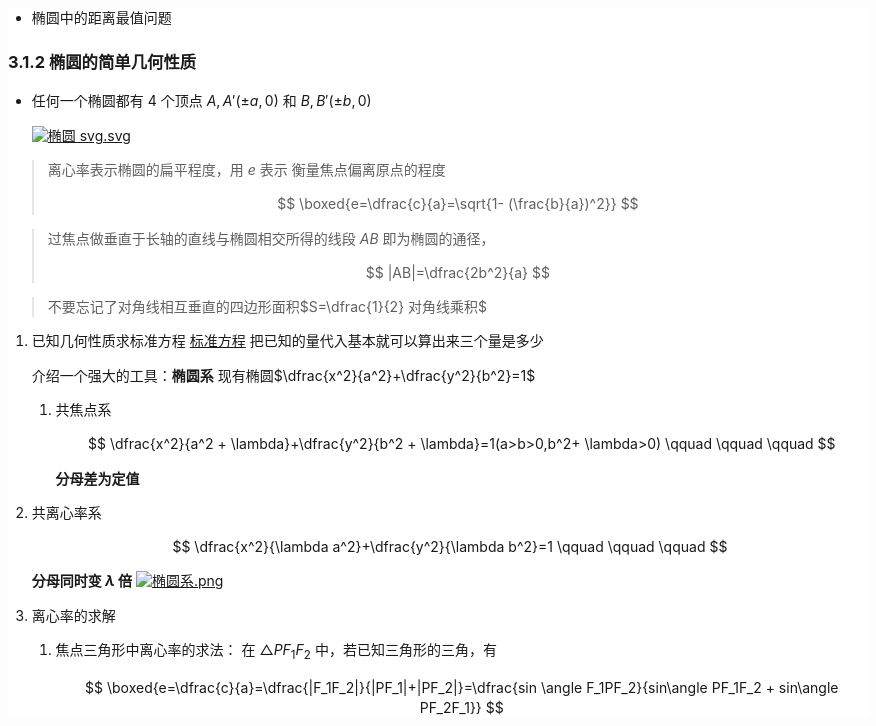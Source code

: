 - 椭圆中的距离最值问题

### 3.1.2 椭圆的简单几何性质

- 任何一个椭圆都有 4 个顶点 $A,A'(\pm a,0)$ 和 $B,B'(\pm b,0)$
  
  [![椭圆 svg.svg](https://pic.jitudisk.com/public/2022/07/17/a004d68b03087.svg) ](https://pic.jitudisk.com/public/2022/07/17/a004d68b03087.svg)

> 离心率表示椭圆的扁平程度，用 $e$ 表示 衡量焦点偏离原点的程度
> 
> $$
> \boxed{e=\dfrac{c}{a}=\sqrt{1- (\frac{b}{a})^2}}
> $$

> 过焦点做垂直于长轴的直线与椭圆相交所得的线段 $AB$ 即为椭圆的通径，
> 
> $$
> |AB|=\dfrac{2b^2}{a}
> $$

> 不要忘记了对角线相互垂直的四边形面积$S=\dfrac{1}{2} 对角线乘积$

1. 已知几何性质求标准方程
   [标准方程](#311-椭圆的标准方程)
     把已知的量代入基本就可以算出来三个量是多少
   
   介绍一个强大的工具：**椭圆系**
   现有椭圆$\dfrac{x^2}{a^2}+\dfrac{y^2}{b^2}=1$
   
   1. 共焦点系
      
      $$
      \dfrac{x^2}{a^2 + \lambda}+\dfrac{y^2}{b^2 + \lambda}=1(a>b>0,b^2+ \lambda>0) \qquad \qquad \qquad
      $$
      
      **分母差为定值**

2. 共离心率系
   
   $$
   \dfrac{x^2}{\lambda a^2}+\dfrac{y^2}{\lambda b^2}=1 \qquad \qquad \qquad
   $$
   
     **分母同时变 $\lambda$ 倍**
   [![椭圆系.png](https://pic.jitudisk.com/public/2022/07/17/2062178e1c2ff.png) ](https://pic.jitudisk.com/public/2022/07/17/2062178e1c2ff.png)

3. 离心率的求解
   
   1. 焦点三角形中离心率的求法：
      在 $\triangle PF_1F_2$ 中，若已知三角形的三角，有
      
      $$
      \boxed{e=\dfrac{c}{a}=\dfrac{|F_1F_2|}{|PF_1|+|PF_2|}=\dfrac{sin \angle F_1PF_2}{sin\angle PF_1F_2 + sin\angle PF_2F_1}}
      $$
   